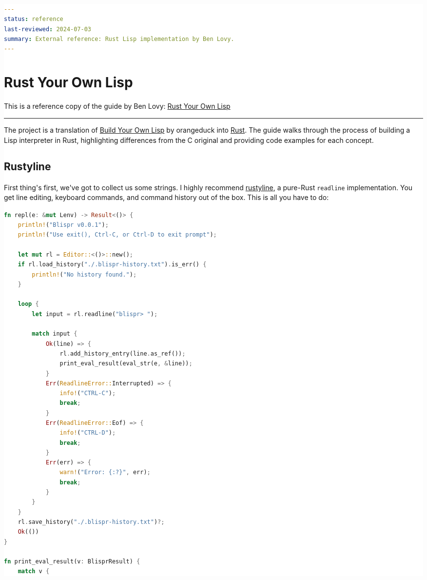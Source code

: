 ```yaml
---
status: reference
last-reviewed: 2024-07-03
summary: External reference: Rust Lisp implementation by Ben Lovy.
---
```


# Rust Your Own Lisp

This is a reference copy of the guide by Ben Lovy: [Rust Your Own Lisp](https://dev.to/deciduously/rust-your-own-lisp-50an)

---

The project is a translation of [Build Your Own Lisp](http://www.buildyourownlisp.com/) by orangeduck into [Rust](https://www.rust-lang.org/). The guide walks through the process of building a Lisp interpreter in Rust, highlighting differences from the C original and providing code examples for each concept.

## Rustyline

First thing's first, we've got to collect us some strings. I highly recommend [rustyline](https://github.com/kkawakam/rustyline), a pure-Rust `readline` implementation. You get line editing, keyboard commands, and command history out of the box. This is all you have to do:

```rust
fn repl(e: &mut Lenv) -> Result<()> {
    println!("Blispr v0.0.1");
    println!("Use exit(), Ctrl-C, or Ctrl-D to exit prompt");

    let mut rl = Editor::<()>::new();
    if rl.load_history("./.blispr-history.txt").is_err() {
        println!("No history found.");
    }

    loop {
        let input = rl.readline("blispr> ");

        match input {
            Ok(line) => {
                rl.add_history_entry(line.as_ref());
                print_eval_result(eval_str(e, &line));
            }
            Err(ReadlineError::Interrupted) => {
                info!("CTRL-C");
                break;
            }
            Err(ReadlineError::Eof) => {
                info!("CTRL-D");
                break;
            }
            Err(err) => {
                warn!("Error: {:?}", err);
                break;
            }
        }
    }
    rl.save_history("./.blispr-history.txt")?;
    Ok(())
}

fn print_eval_result(v: BlisprResult) {
    match v {
```